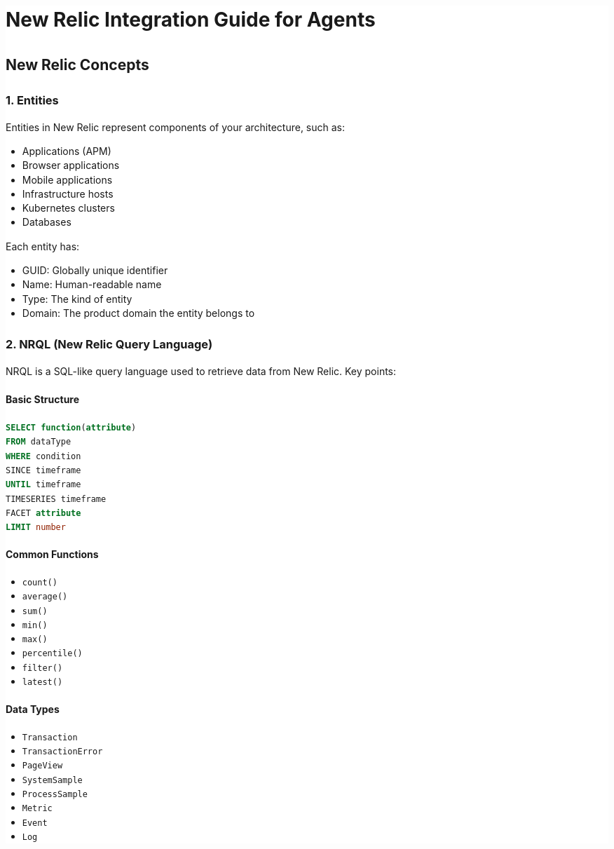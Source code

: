 # New Relic Integration Guide for Agents

## New Relic Concepts

### 1. Entities

Entities in New Relic represent components of your architecture, such as:
- Applications (APM)
- Browser applications
- Mobile applications
- Infrastructure hosts
- Kubernetes clusters
- Databases

Each entity has:
- GUID: Globally unique identifier
- Name: Human-readable name
- Type: The kind of entity
- Domain: The product domain the entity belongs to

### 2. NRQL (New Relic Query Language)

NRQL is a SQL-like query language used to retrieve data from New Relic. Key points:

#### Basic Structure
```sql
SELECT function(attribute)
FROM dataType
WHERE condition
SINCE timeframe
UNTIL timeframe
TIMESERIES timeframe
FACET attribute
LIMIT number
```

#### Common Functions
- `count()`
- `average()`
- `sum()`
- `min()`
- `max()`
- `percentile()`
- `filter()`
- `latest()`

#### Data Types
- `Transaction`
- `TransactionError`
- `PageView`
- `SystemSample`
- `ProcessSample`
- `Metric`
- `Event`
- `Log`
